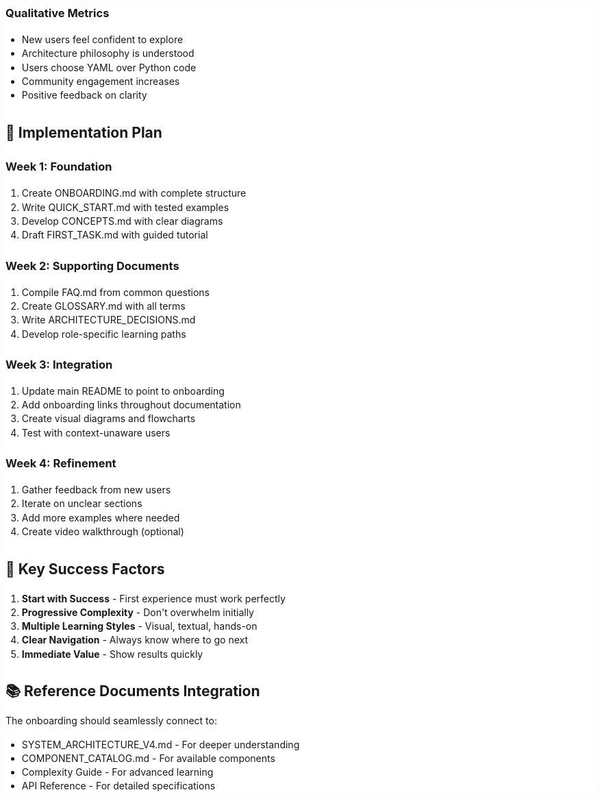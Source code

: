 ### Qualitative Metrics
- New users feel confident to explore
- Architecture philosophy is understood
- Users choose YAML over Python code
- Community engagement increases
- Positive feedback on clarity

## 🔄 Implementation Plan

### Week 1: Foundation
1. Create ONBOARDING.md with complete structure
2. Write QUICK_START.md with tested examples
3. Develop CONCEPTS.md with clear diagrams
4. Draft FIRST_TASK.md with guided tutorial

### Week 2: Supporting Documents
1. Compile FAQ.md from common questions
2. Create GLOSSARY.md with all terms
3. Write ARCHITECTURE_DECISIONS.md
4. Develop role-specific learning paths

### Week 3: Integration
1. Update main README to point to onboarding
2. Add onboarding links throughout documentation
3. Create visual diagrams and flowcharts
4. Test with context-unaware users

### Week 4: Refinement
1. Gather feedback from new users
2. Iterate on unclear sections
3. Add more examples where needed
4. Create video walkthrough (optional)

## 🎯 Key Success Factors

1. **Start with Success** - First experience must work perfectly
2. **Progressive Complexity** - Don't overwhelm initially
3. **Multiple Learning Styles** - Visual, textual, hands-on
4. **Clear Navigation** - Always know where to go next
5. **Immediate Value** - Show results quickly

## 📚 Reference Documents Integration

The onboarding should seamlessly connect to:
- SYSTEM_ARCHITECTURE_V4.md - For deeper understanding
- COMPONENT_CATALOG.md - For available components
- Complexity Guide - For advanced learning
- API Reference - For detailed specifications
